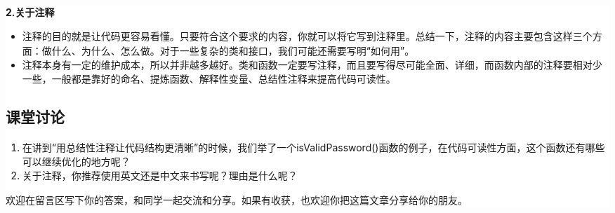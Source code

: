 **2.关于注释**

- 注释的目的就是让代码更容易看懂。只要符合这个要求的内容，你就可以将它写到注释里。总结一下，注释的内容主要包含这样三个方面：做什么、为什么、怎么做。对于一些复杂的类和接口，我们可能还需要写明“如何用”。
- 注释本身有一定的维护成本，所以并非越多越好。类和函数一定要写注释，而且要写得尽可能全面、详细，而函数内部的注释要相对少一些，一般都是靠好的命名、提炼函数、解释性变量、总结性注释来提高代码可读性。

## 课堂讨论

1. 在讲到“用总结性注释让代码结构更清晰”的时候，我们举了一个isValidPassword()函数的例子，在代码可读性方面，这个函数还有哪些可以继续优化的地方呢？
2. 关于注释，你推荐使用英文还是中文来书写呢？理由是什么呢？

欢迎在留言区写下你的答案，和同学一起交流和分享。如果有收获，也欢迎你把这篇文章分享给你的朋友。